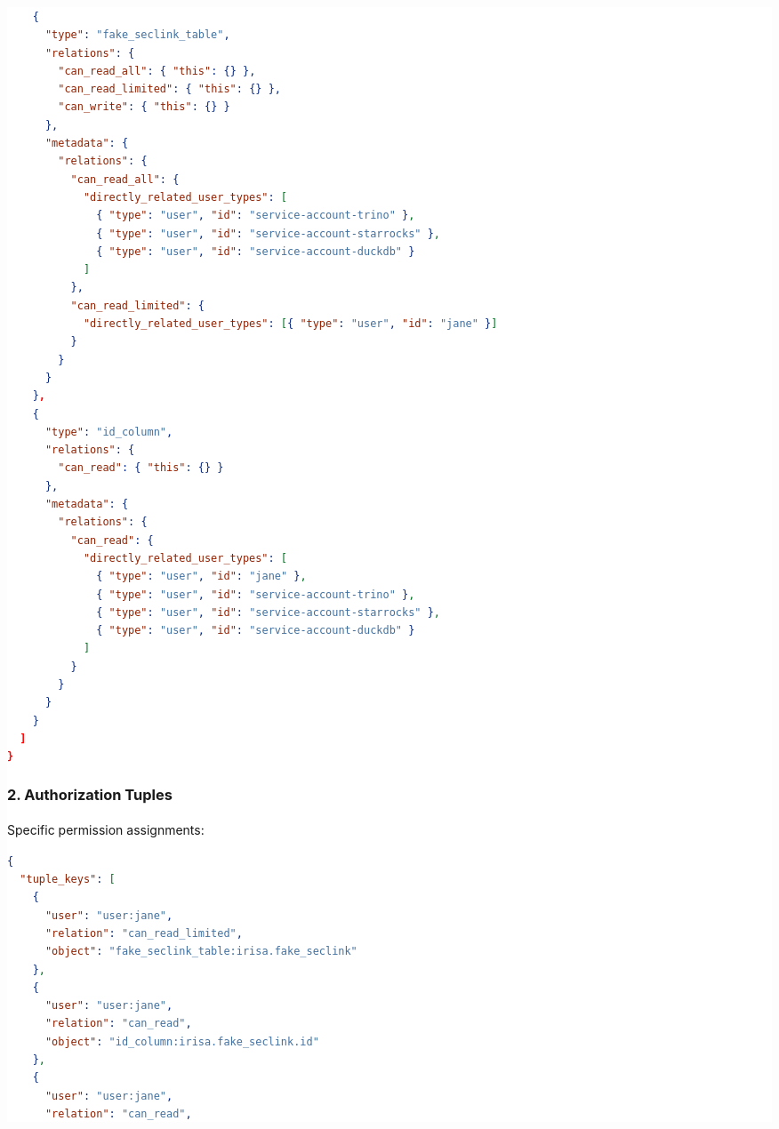 ```json
    {
      "type": "fake_seclink_table",
      "relations": {
        "can_read_all": { "this": {} },
        "can_read_limited": { "this": {} },
        "can_write": { "this": {} }
      },
      "metadata": {
        "relations": {
          "can_read_all": {
            "directly_related_user_types": [
              { "type": "user", "id": "service-account-trino" },
              { "type": "user", "id": "service-account-starrocks" },
              { "type": "user", "id": "service-account-duckdb" }
            ]
          },
          "can_read_limited": {
            "directly_related_user_types": [{ "type": "user", "id": "jane" }]
          }
        }
      }
    },
    {
      "type": "id_column",
      "relations": {
        "can_read": { "this": {} }
      },
      "metadata": {
        "relations": {
          "can_read": {
            "directly_related_user_types": [
              { "type": "user", "id": "jane" },
              { "type": "user", "id": "service-account-trino" },
              { "type": "user", "id": "service-account-starrocks" },
              { "type": "user", "id": "service-account-duckdb" }
            ]
          }
        }
      }
    }
  ]
}
```

### 2. Authorization Tuples

Specific permission assignments:

```json
{
  "tuple_keys": [
    {
      "user": "user:jane",
      "relation": "can_read_limited",
      "object": "fake_seclink_table:irisa.fake_seclink"
    },
    {
      "user": "user:jane",
      "relation": "can_read",
      "object": "id_column:irisa.fake_seclink.id"
    },
    {
      "user": "user:jane",
      "relation": "can_read",
```